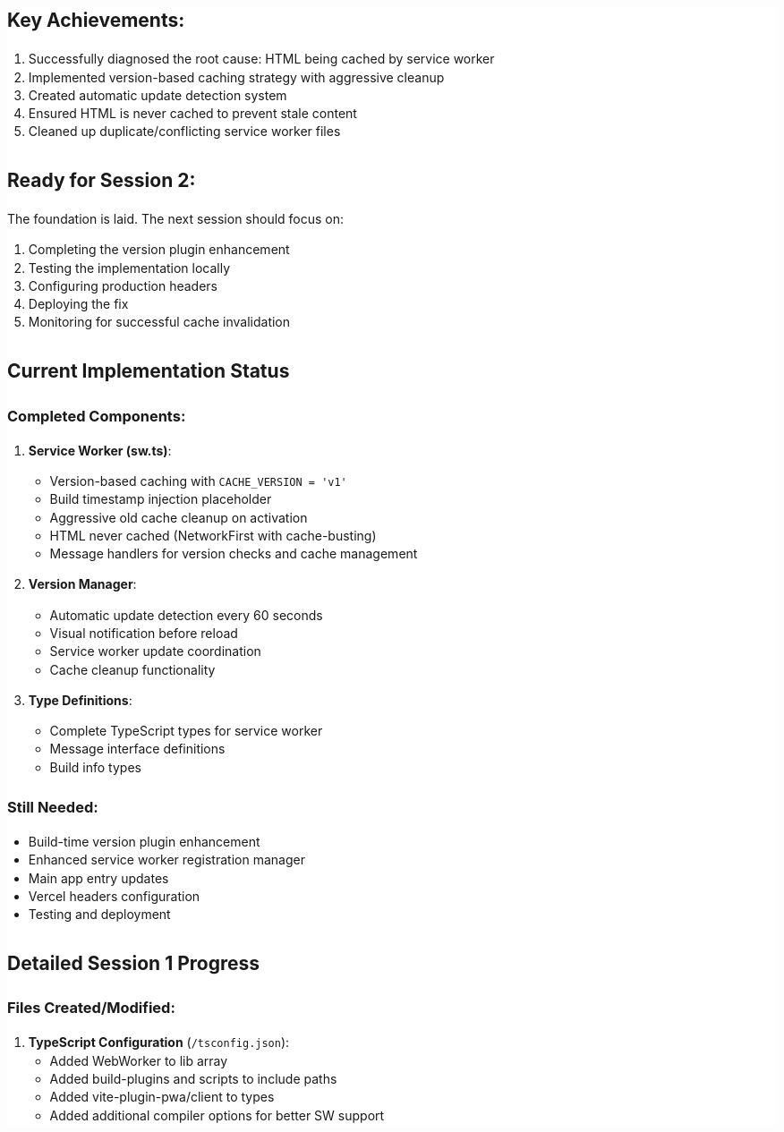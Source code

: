## Key Achievements:
1. Successfully diagnosed the root cause: HTML being cached by service worker
2. Implemented version-based caching strategy with aggressive cleanup
3. Created automatic update detection system
4. Ensured HTML is never cached to prevent stale content
5. Cleaned up duplicate/conflicting service worker files

## Ready for Session 2:
The foundation is laid. The next session should focus on:
1. Completing the version plugin enhancement
2. Testing the implementation locally
3. Configuring production headers
4. Deploying the fix
5. Monitoring for successful cache invalidation

## Current Implementation Status

### Completed Components:
1. **Service Worker (sw.ts)**:
   - Version-based caching with `CACHE_VERSION = 'v1'`
   - Build timestamp injection placeholder
   - Aggressive old cache cleanup on activation
   - HTML never cached (NetworkFirst with cache-busting)
   - Message handlers for version checks and cache management

2. **Version Manager**:
   - Automatic update detection every 60 seconds
   - Visual notification before reload
   - Service worker update coordination
   - Cache cleanup functionality

3. **Type Definitions**:
   - Complete TypeScript types for service worker
   - Message interface definitions
   - Build info types

### Still Needed:
- Build-time version plugin enhancement
- Enhanced service worker registration manager  
- Main app entry updates
- Vercel headers configuration
- Testing and deployment

## Detailed Session 1 Progress

### Files Created/Modified:

1. **TypeScript Configuration** (`/tsconfig.json`):
   - Added WebWorker to lib array
   - Added build-plugins and scripts to include paths
   - Added vite-plugin-pwa/client to types
   - Added additional compiler options for better SW support
